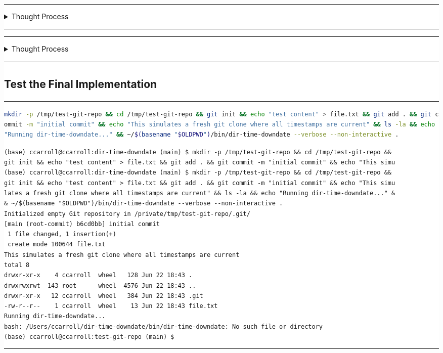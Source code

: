 

---

<think><details><summary>Thought Process</summary></details></think>

---



---

<think><details><summary>Thought Process</summary></details></think>

---

## **Test the Final Implementation**

---

```bash
mkdir -p /tmp/test-git-repo && cd /tmp/test-git-repo && git init && echo "test content" > file.txt && git add . && git commit -m "initial commit" && echo "This simulates a fresh git clone where all timestamps are current" && ls -la && echo "Running dir-time-downdate..." && ~/$(basename "$OLDPWD")/bin/dir-time-downdate --verbose --non-interactive .
```

```
(base) ccarroll@ccarroll:dir-time-downdate (main) $ mkdir -p /tmp/test-git-repo && cd /tmp/test-git-repo && 
git init && echo "test content" > file.txt && git add . && git commit -m "initial commit" && echo "This simu
(base) ccarroll@ccarroll:dir-time-downdate (main) $ mkdir -p /tmp/test-git-repo && cd /tmp/test-git-repo && 
git init && echo "test content" > file.txt && git add . && git commit -m "initial commit" && echo "This simu
lates a fresh git clone where all timestamps are current" && ls -la && echo "Running dir-time-downdate..." &
& ~/$(basename "$OLDPWD")/bin/dir-time-downdate --verbose --non-interactive .
Initialized empty Git repository in /private/tmp/test-git-repo/.git/
[main (root-commit) b6cd0bb] initial commit
 1 file changed, 1 insertion(+)
 create mode 100644 file.txt
This simulates a fresh git clone where all timestamps are current
total 8
drwxr-xr-x    4 ccarroll  wheel   128 Jun 22 18:43 .
drwxrwxrwt  143 root      wheel  4576 Jun 22 18:43 ..
drwxr-xr-x   12 ccarroll  wheel   384 Jun 22 18:43 .git
-rw-r--r--    1 ccarroll  wheel    13 Jun 22 18:43 file.txt
Running dir-time-downdate...
bash: /Users/ccarroll/dir-time-downdate/bin/dir-time-downdate: No such file or directory
(base) ccarroll@ccarroll:test-git-repo (main) $
```

---

